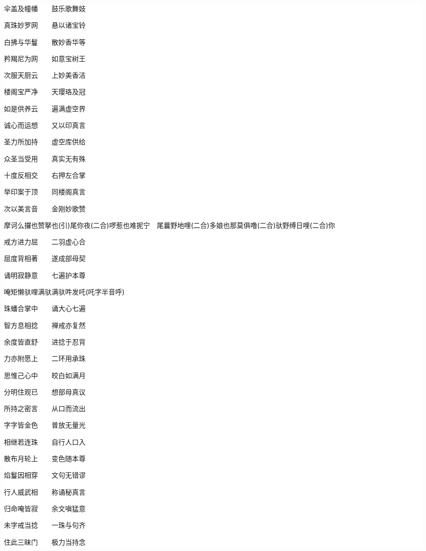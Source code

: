 伞盖及幢幡　　鼓乐歌舞妓  

真珠妙罗网　　悬以诸宝铃  

白拂与华鬘　　散妙香华等  

矜羯尼为网　　如意宝树王  

次服天厨云　　上妙美香洁  

楼阁宝严净　　天璎珞及冠  

如是供养云　　遍满虚空界  

诚心而运想　　又以印真言  

圣力所加持　　虚空库供给  

众圣当受用　　真实无有殊  

十度反相交　　右押左合掌  

举印案于顶　　同楼阁真言  

次以美言音　　金刚妙歌赞  

摩诃么攞也赞拏也(引)尾你夜(二合)啰惹也难抳宁　尾曩野地哩(二合)多娘也那莫俱噜(二合)驮野缚日哩(二合)你  

戒方进力屈　　二羽虚心合  

屈度背相著　　遂成部母契  

诵明寂静意　　七遍护本尊  

唵矩懒驮哩满驮满驮吽发吒(吒字半音呼)  

珠蟠合掌中　　诵大心七遍  

智方息相捻　　禅戒亦复然  

余度皆直舒　　进捻于忍背  

力亦附愿上　　二环用承珠  

思惟己心中　　皎白如满月  

分明住观已　　想部母真议  

所持之密言　　从口而流出  

字字皆金色　　普放无量光  

相继若连珠　　自行人口入  

散布月轮上　　变色随本尊  

焰鬘因相穿　　文句无错谬  

行人威武相　　称诵秘真言  

归命唵皆寂　　余文嗔猛意  

未字戒当捻　　一珠与句齐  

住此三昧门　　极力当持念  

